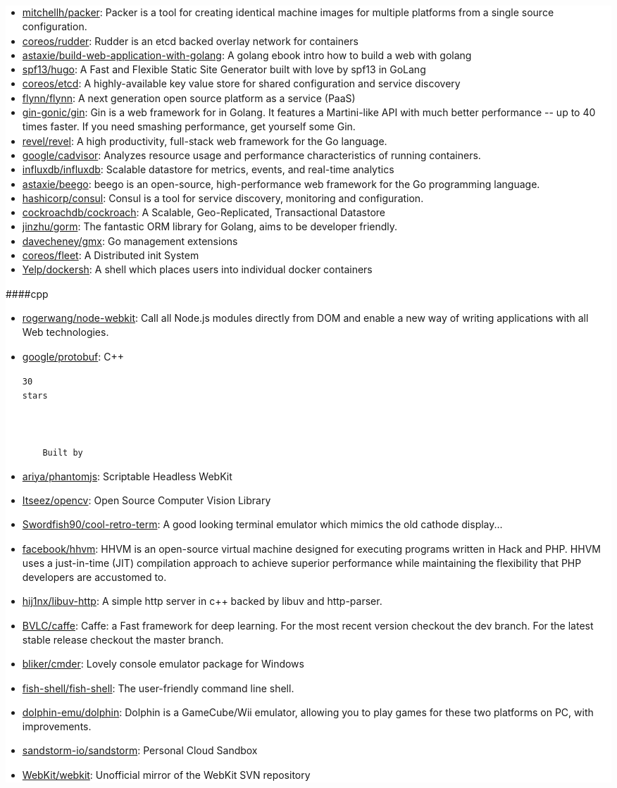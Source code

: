 * [mitchellh/packer](https://github.com/mitchellh/packer): Packer is a tool for creating identical machine images for multiple platforms from a single source configuration.
* [coreos/rudder](https://github.com/coreos/rudder): Rudder is an etcd backed overlay network for containers
* [astaxie/build-web-application-with-golang](https://github.com/astaxie/build-web-application-with-golang): A golang ebook intro how to build a web with golang
* [spf13/hugo](https://github.com/spf13/hugo): A Fast and Flexible Static Site Generator built with love by spf13 in GoLang
* [coreos/etcd](https://github.com/coreos/etcd): A highly-available key value store for shared configuration and service discovery
* [flynn/flynn](https://github.com/flynn/flynn): A next generation open source platform as a service (PaaS)
* [gin-gonic/gin](https://github.com/gin-gonic/gin): Gin is a web framework for in Golang. It features a Martini-like API with much better performance -- up to 40 times faster. If you need smashing performance, get yourself some Gin.
* [revel/revel](https://github.com/revel/revel): A high productivity, full-stack web framework for the Go language.
* [google/cadvisor](https://github.com/google/cadvisor): Analyzes resource usage and performance characteristics of running containers.
* [influxdb/influxdb](https://github.com/influxdb/influxdb): Scalable datastore for metrics, events, and real-time analytics
* [astaxie/beego](https://github.com/astaxie/beego): beego is an open-source, high-performance web framework for the Go programming language.
* [hashicorp/consul](https://github.com/hashicorp/consul): Consul is a tool for service discovery, monitoring and configuration.
* [cockroachdb/cockroach](https://github.com/cockroachdb/cockroach): A Scalable, Geo-Replicated, Transactional Datastore
* [jinzhu/gorm](https://github.com/jinzhu/gorm): The fantastic ORM library for Golang, aims to be developer friendly.
* [davecheney/gmx](https://github.com/davecheney/gmx): Go management extensions
* [coreos/fleet](https://github.com/coreos/fleet): A Distributed init System
* [Yelp/dockersh](https://github.com/Yelp/dockersh): A shell which places users into individual docker containers

####cpp
* [rogerwang/node-webkit](https://github.com/rogerwang/node-webkit): Call all Node.js modules directly from DOM and enable a new way of writing applications with all Web technologies.
* [google/protobuf](https://github.com/google/protobuf): C++
      

      30
      stars

    
      
          Built by
* [ariya/phantomjs](https://github.com/ariya/phantomjs): Scriptable Headless WebKit
* [Itseez/opencv](https://github.com/Itseez/opencv): Open Source Computer Vision Library
* [Swordfish90/cool-retro-term](https://github.com/Swordfish90/cool-retro-term): A good looking terminal emulator which mimics the old cathode display...
* [facebook/hhvm](https://github.com/facebook/hhvm): HHVM is an open-source virtual machine designed for executing programs written in Hack and PHP. HHVM uses a just-in-time (JIT) compilation approach to achieve superior performance while maintaining the flexibility that PHP developers are accustomed to.
* [hij1nx/libuv-http](https://github.com/hij1nx/libuv-http): A simple http server in c++ backed by libuv and http-parser.
* [BVLC/caffe](https://github.com/BVLC/caffe): Caffe: a Fast framework for deep learning. For the most recent version checkout the dev branch. For the latest stable release checkout the master branch.
* [bliker/cmder](https://github.com/bliker/cmder): Lovely console emulator package for Windows
* [fish-shell/fish-shell](https://github.com/fish-shell/fish-shell): The user-friendly command line shell.
* [dolphin-emu/dolphin](https://github.com/dolphin-emu/dolphin): Dolphin is a GameCube/Wii emulator, allowing you to play games for these two platforms on PC, with improvements.
* [sandstorm-io/sandstorm](https://github.com/sandstorm-io/sandstorm): Personal Cloud Sandbox
* [WebKit/webkit](https://github.com/WebKit/webkit): Unofficial mirror of the WebKit SVN repository